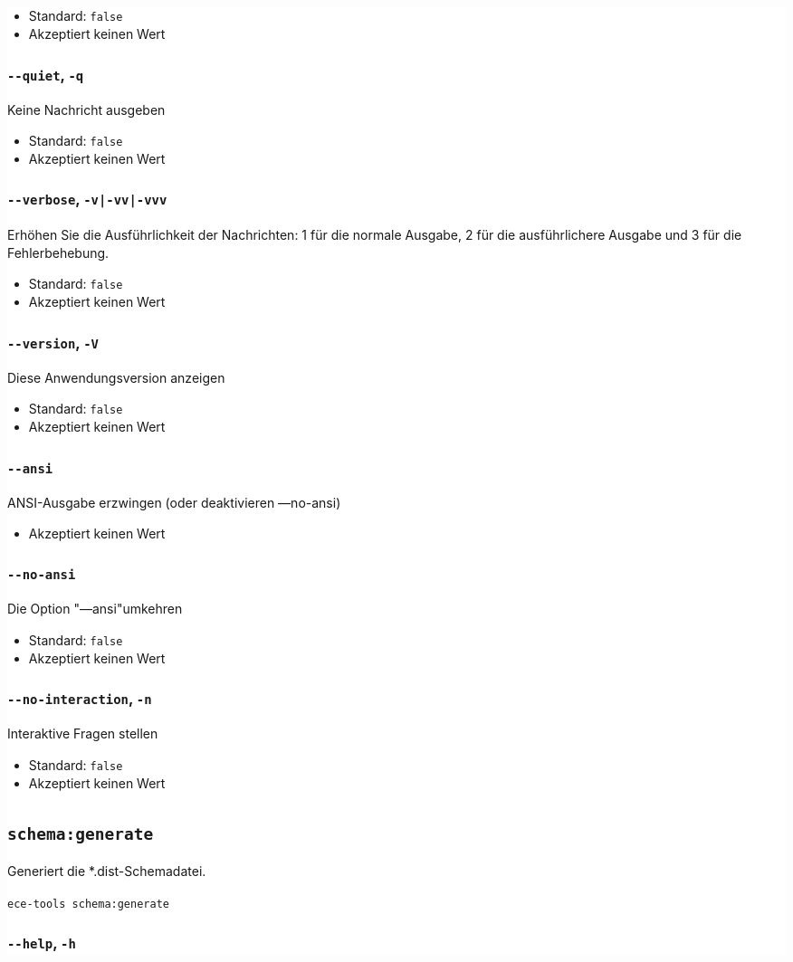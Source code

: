 - Standard: `false`
- Akzeptiert keinen Wert

### `--quiet`, `-q`

Keine Nachricht ausgeben

- Standard: `false`
- Akzeptiert keinen Wert

### `--verbose`, `-v|-vv|-vvv`

Erhöhen Sie die Ausführlichkeit der Nachrichten: 1 für die normale Ausgabe, 2 für die ausführlichere Ausgabe und 3 für die Fehlerbehebung.

- Standard: `false`
- Akzeptiert keinen Wert

### `--version`, `-V`

Diese Anwendungsversion anzeigen

- Standard: `false`
- Akzeptiert keinen Wert

### `--ansi`

ANSI-Ausgabe erzwingen (oder deaktivieren —no-ansi)

- Akzeptiert keinen Wert

### `--no-ansi`

Die Option &quot;—ansi&quot;umkehren

- Standard: `false`
- Akzeptiert keinen Wert

### `--no-interaction`, `-n`

Interaktive Fragen stellen

- Standard: `false`
- Akzeptiert keinen Wert


## `schema:generate`

Generiert die *.dist-Schemadatei.

```bash
ece-tools schema:generate
```

### `--help`, `-h`
